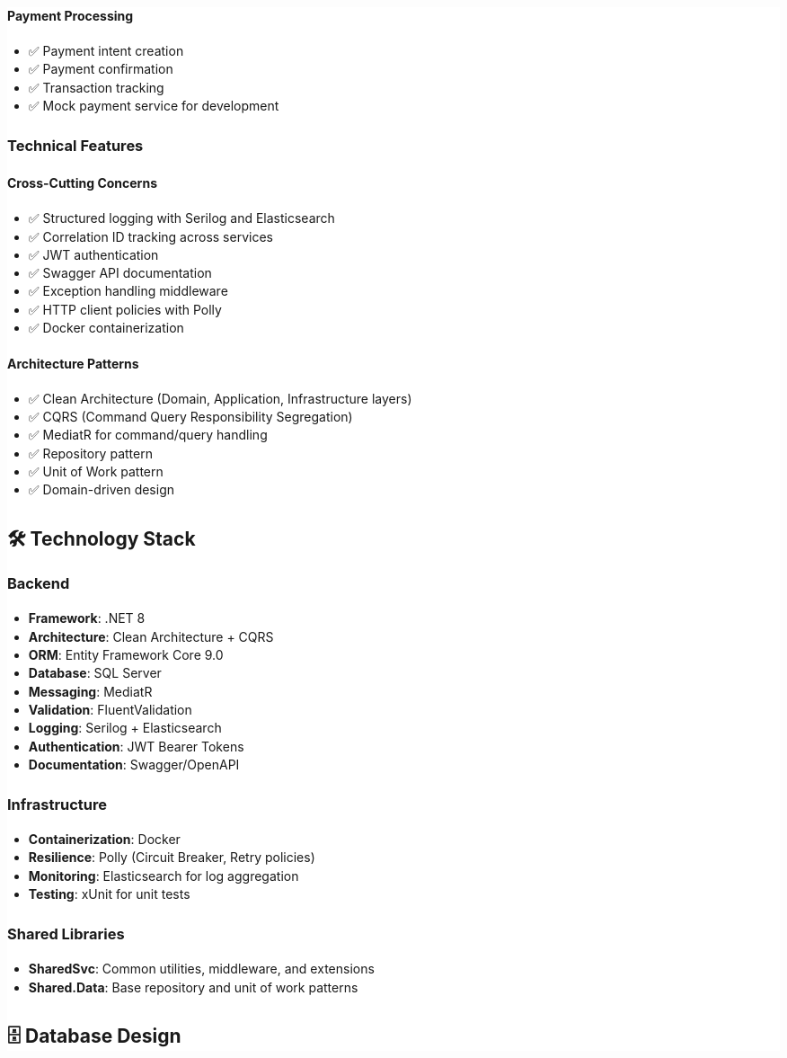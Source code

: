 #### Payment Processing
- ✅ Payment intent creation
- ✅ Payment confirmation
- ✅ Transaction tracking
- ✅ Mock payment service for development

### Technical Features

#### Cross-Cutting Concerns
- ✅ Structured logging with Serilog and Elasticsearch
- ✅ Correlation ID tracking across services
- ✅ JWT authentication
- ✅ Swagger API documentation
- ✅ Exception handling middleware
- ✅ HTTP client policies with Polly
- ✅ Docker containerization

#### Architecture Patterns
- ✅ Clean Architecture (Domain, Application, Infrastructure layers)
- ✅ CQRS (Command Query Responsibility Segregation)
- ✅ MediatR for command/query handling
- ✅ Repository pattern
- ✅ Unit of Work pattern
- ✅ Domain-driven design

## 🛠️ Technology Stack

### Backend
- **Framework**: .NET 8
- **Architecture**: Clean Architecture + CQRS
- **ORM**: Entity Framework Core 9.0
- **Database**: SQL Server
- **Messaging**: MediatR
- **Validation**: FluentValidation
- **Logging**: Serilog + Elasticsearch
- **Authentication**: JWT Bearer Tokens
- **Documentation**: Swagger/OpenAPI

### Infrastructure
- **Containerization**: Docker
- **Resilience**: Polly (Circuit Breaker, Retry policies)
- **Monitoring**: Elasticsearch for log aggregation
- **Testing**: xUnit for unit tests

### Shared Libraries
- **SharedSvc**: Common utilities, middleware, and extensions
- **Shared.Data**: Base repository and unit of work patterns

## 🗄️ Database Design
